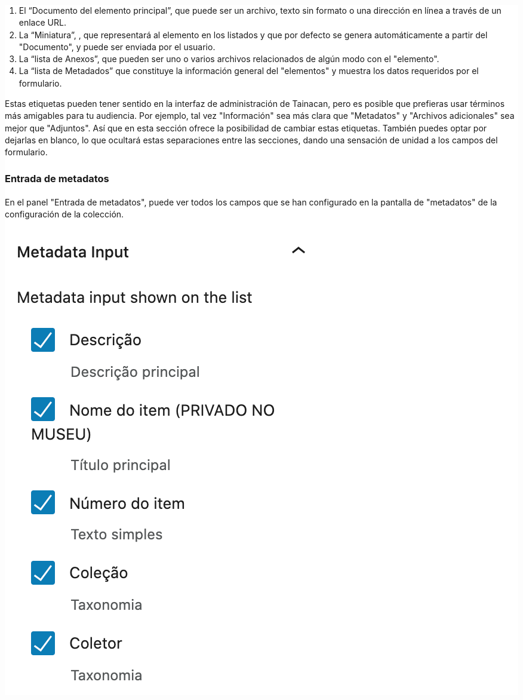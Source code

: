 1. El “Documento del elemento principal”, que puede ser un archivo, texto sin formato o una dirección en línea a través de un enlace URL.
2. La “Miniatura”, , que representará al elemento en los listados y que por defecto se genera automáticamente a partir del "Documento", y puede ser enviada por el usuario.
3. La “lista de Anexos”, que pueden ser uno o varios archivos relacionados de algún modo con el "elemento".
4. La “lista de Metadados” que constituye la información general del "elementos" y muestra los datos requeridos por el formulario.

Estas etiquetas pueden tener sentido en la interfaz de administración de Tainacan, pero es posible que prefieras usar términos más amigables para tu audiencia. Por ejemplo, tal vez "Información" sea más clara que "Metadatos" y "Archivos adicionales" sea mejor que "Adjuntos". Así que en esta sección ofrece la posibilidad de cambiar estas etiquetas. También puedes optar por dejarlas en blanco, lo que ocultará estas separaciones entre las secciones, dando una sensación de unidad a los campos del formulario.

### Entrada de metadatos

En el panel "Entrada de metadatos", puede ver todos los campos que se han configurado en la pantalla de "metadatos" de la configuración de la colección.

![Acesse o painel de controle](_assets\images\130.png)
